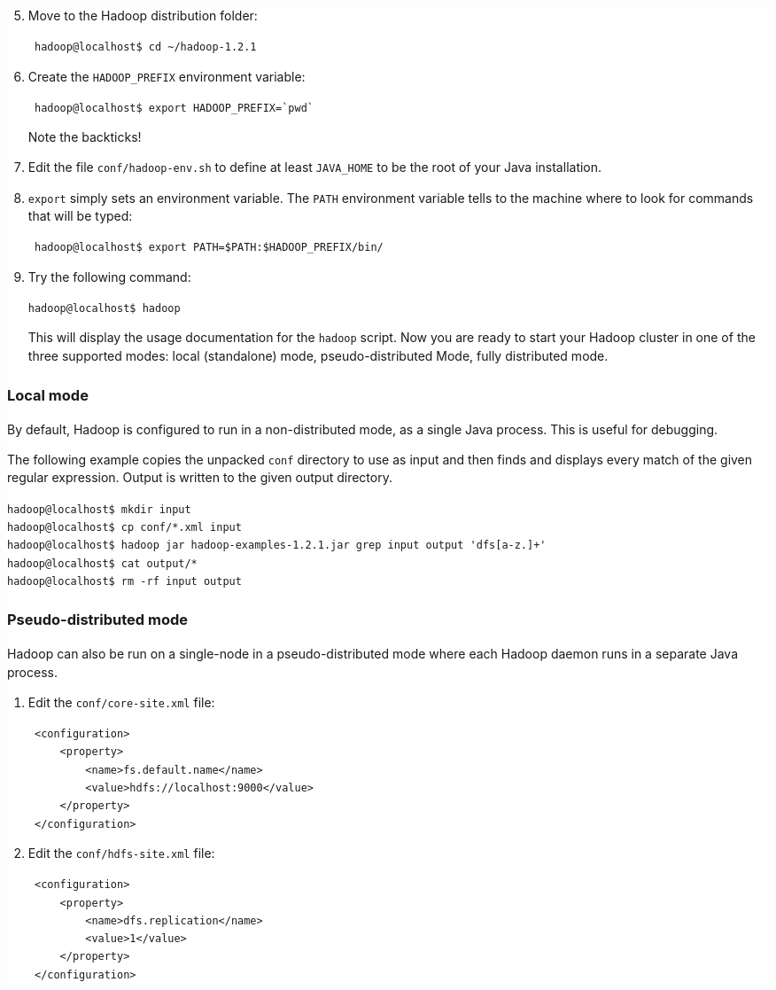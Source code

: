 5. Move to the Hadoop distribution folder:

        hadoop@localhost$ cd ~/hadoop-1.2.1

6. Create the `HADOOP_PREFIX` environment variable:

        hadoop@localhost$ export HADOOP_PREFIX=`pwd`

    Note the backticks!

7. Edit the file `conf/hadoop-env.sh` to define at least `JAVA_HOME` to be the root of your Java installation.

8. `export` simply sets an environment variable. The `PATH` environment variable tells to the machine where to look for commands that will be typed:

        hadoop@localhost$ export PATH=$PATH:$HADOOP_PREFIX/bin/

 9. Try the following command:

        hadoop@localhost$ hadoop

    This will display the usage documentation for the `hadoop` script. Now you are ready to start your Hadoop cluster in one of the three supported modes: local (standalone) mode, pseudo-distributed Mode, fully distributed mode.

### Local mode

By default, Hadoop is configured to run in a non-distributed mode, as a single Java process. This is useful for debugging.

The following example copies the unpacked `conf` directory to use as input and then finds and displays every match of the given regular expression. Output is written to the given output directory.

    hadoop@localhost$ mkdir input
    hadoop@localhost$ cp conf/*.xml input
    hadoop@localhost$ hadoop jar hadoop-examples-1.2.1.jar grep input output 'dfs[a-z.]+'
    hadoop@localhost$ cat output/*
    hadoop@localhost$ rm -rf input output

### Pseudo-distributed mode

Hadoop can also be run on a single-node in a pseudo-distributed mode where each Hadoop daemon runs in a separate Java process.

1. Edit the `conf/core-site.xml` file:

        <configuration>
            <property>
                <name>fs.default.name</name>
                <value>hdfs://localhost:9000</value>
            </property>
        </configuration>

2. Edit the `conf/hdfs-site.xml` file:

        <configuration>
            <property>
                <name>dfs.replication</name>
                <value>1</value>
            </property>
        </configuration>
